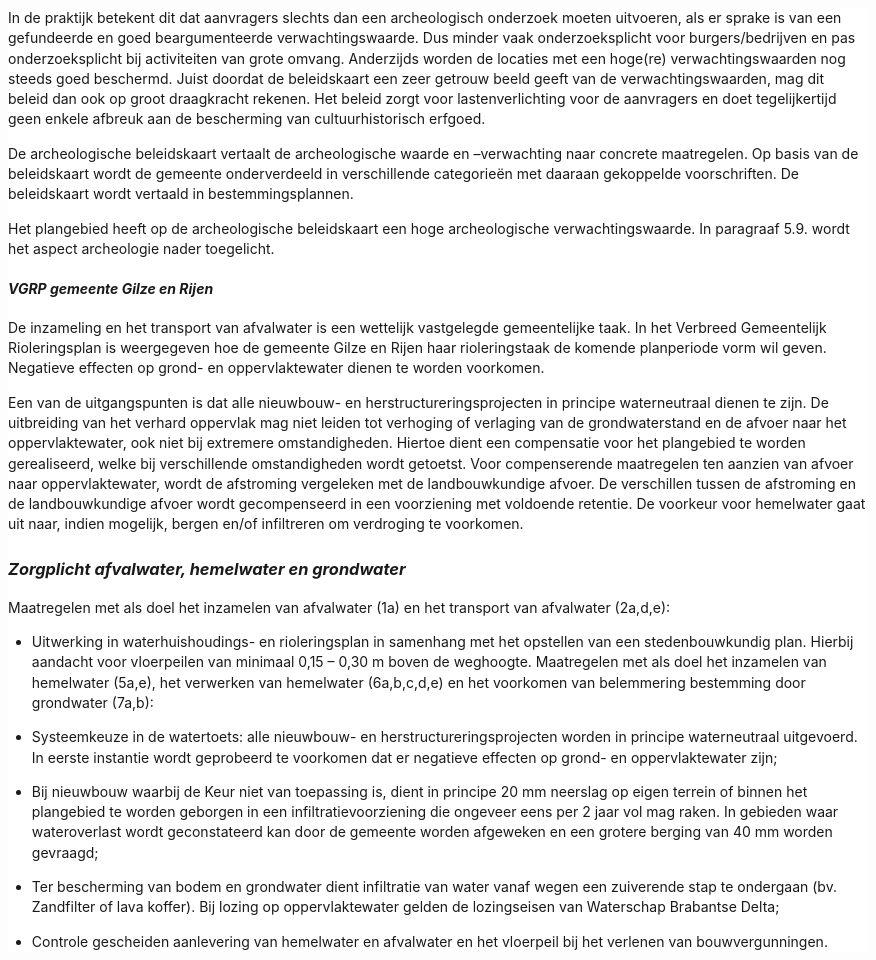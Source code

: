 In de praktijk betekent dit dat aanvragers slechts dan een archeologisch onderzoek moeten uitvoeren, als er sprake is van een gefundeerde en goed beargumenteerde verwachtingswaarde. Dus minder vaak onderzoeksplicht voor burgers/bedrijven en pas onderzoeksplicht bij activiteiten van grote omvang. Anderzijds worden de locaties met een hoge(re) verwachtingswaarden nog steeds goed beschermd. Juist doordat de beleidskaart een zeer getrouw beeld geeft van de verwachtingswaarden, mag dit beleid dan ook op groot draagkracht rekenen. Het beleid zorgt voor lastenverlichting voor de aanvragers en doet tegelijkertijd geen enkele afbreuk aan de bescherming van cultuurhistorisch erfgoed.

De archeologische beleidskaart vertaalt de archeologische waarde en –verwachting naar concrete maatregelen. Op basis van de beleidskaart wordt de gemeente onderverdeeld in verschillende categorieën met daaraan gekoppelde voorschriften. De beleidskaart wordt vertaald in bestemmingsplannen.

Het plangebied heeft op de archeologische beleidskaart een hoge archeologische verwachtingswaarde. In paragraaf 5.9. wordt het aspect archeologie nader toegelicht.

#### *VGRP gemeente Gilze en Rijen*

De inzameling en het transport van afvalwater is een wettelijk vastgelegde gemeentelijke taak. In het Verbreed Gemeentelijk Rioleringsplan is weergegeven hoe de gemeente Gilze en Rijen haar rioleringstaak de komende planperiode vorm wil geven. Negatieve effecten op grond- en oppervlaktewater dienen te worden voorkomen.

Een van de uitgangspunten is dat alle nieuwbouw- en herstructureringsprojecten in principe waterneutraal dienen te zijn. De uitbreiding van het verhard oppervlak mag niet leiden tot verhoging of verlaging van de grondwaterstand en de afvoer naar het oppervlaktewater, ook niet bij extremere omstandigheden. Hiertoe dient een compensatie voor het plangebied te worden gerealiseerd, welke bij verschillende omstandigheden wordt getoetst. Voor compenserende maatregelen ten aanzien van afvoer naar oppervlaktewater, wordt de afstroming vergeleken met de landbouwkundige afvoer. De verschillen tussen de afstroming en de landbouwkundige afvoer wordt gecompenseerd in een voorziening met voldoende retentie. De voorkeur voor hemelwater gaat uit naar, indien mogelijk, bergen en/of infiltreren om verdroging te voorkomen.

### *Zorgplicht afvalwater, hemelwater en grondwater*

Maatregelen met als doel het inzamelen van afvalwater (1a) en het transport van afvalwater (2a,d,e):

- Uitwerking in waterhuishoudings- en rioleringsplan in samenhang met het opstellen van een stedenbouwkundig plan. Hierbij aandacht voor vloerpeilen van minimaal 0,15 – 0,30 m boven de weghoogte.
Maatregelen met als doel het inzamelen van hemelwater (5a,e), het verwerken van hemelwater (6a,b,c,d,e) en het voorkomen van belemmering bestemming door grondwater (7a,b):

- Systeemkeuze in de watertoets: alle nieuwbouw- en herstructureringsprojecten worden in principe waterneutraal uitgevoerd. In eerste instantie wordt geprobeerd te voorkomen dat er negatieve effecten op grond- en oppervlaktewater zijn;
- Bij nieuwbouw waarbij de Keur niet van toepassing is, dient in principe 20 mm neerslag op eigen terrein of binnen het plangebied te worden geborgen in een infiltratievoorziening die ongeveer eens per 2 jaar vol mag raken. In gebieden waar wateroverlast wordt geconstateerd kan door de gemeente worden afgeweken en een grotere berging van 40 mm worden gevraagd;
- Ter bescherming van bodem en grondwater dient infiltratie van water vanaf wegen een zuiverende stap te ondergaan (bv. Zandfilter of lava koffer). Bij lozing op oppervlaktewater gelden de lozingseisen van Waterschap Brabantse Delta;
- Controle gescheiden aanlevering van hemelwater en afvalwater en het vloerpeil bij het verlenen van bouwvergunningen.
